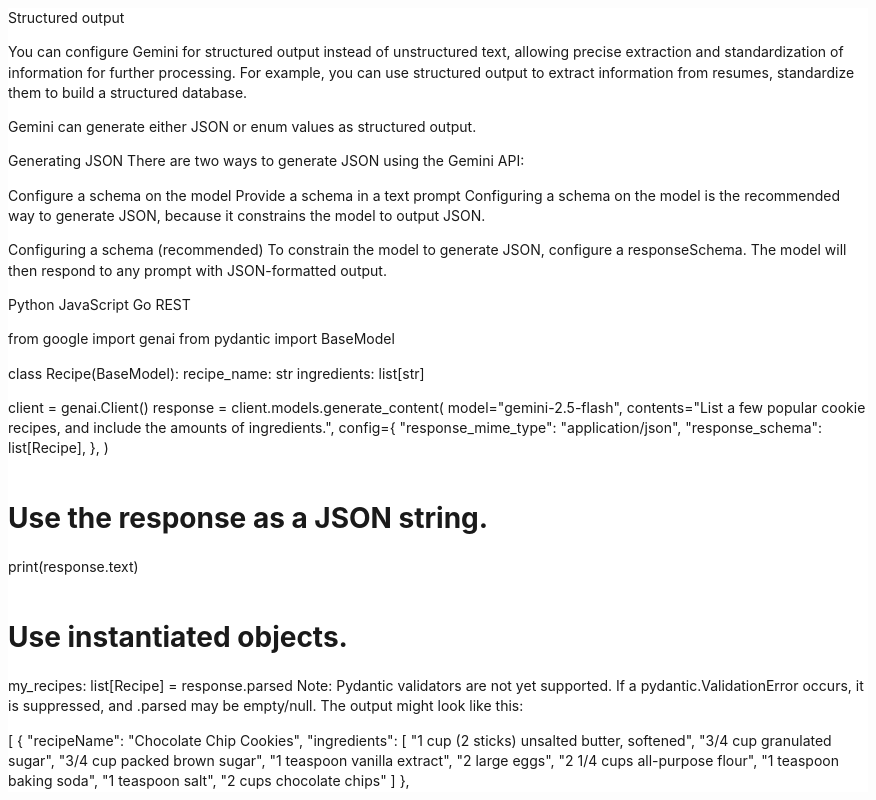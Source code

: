 Structured output

You can configure Gemini for structured output instead of unstructured text, allowing precise extraction and standardization of information for further processing. For example, you can use structured output to extract information from resumes, standardize them to build a structured database.

Gemini can generate either JSON or enum values as structured output.

Generating JSON
There are two ways to generate JSON using the Gemini API:

Configure a schema on the model
Provide a schema in a text prompt
Configuring a schema on the model is the recommended way to generate JSON, because it constrains the model to output JSON.

Configuring a schema (recommended)
To constrain the model to generate JSON, configure a responseSchema. The model will then respond to any prompt with JSON-formatted output.

Python
JavaScript
Go
REST

from google import genai
from pydantic import BaseModel

class Recipe(BaseModel):
    recipe_name: str
    ingredients: list[str]

client = genai.Client()
response = client.models.generate_content(
    model="gemini-2.5-flash",
    contents="List a few popular cookie recipes, and include the amounts of ingredients.",
    config={
        "response_mime_type": "application/json",
        "response_schema": list[Recipe],
    },
)
# Use the response as a JSON string.
print(response.text)

# Use instantiated objects.
my_recipes: list[Recipe] = response.parsed
Note: Pydantic validators are not yet supported. If a pydantic.ValidationError occurs, it is suppressed, and .parsed may be empty/null.
The output might look like this:


[
  {
    "recipeName": "Chocolate Chip Cookies",
    "ingredients": [
      "1 cup (2 sticks) unsalted butter, softened",
      "3/4 cup granulated sugar",
      "3/4 cup packed brown sugar",
      "1 teaspoon vanilla extract",
      "2 large eggs",
      "2 1/4 cups all-purpose flour",
      "1 teaspoon baking soda",
      "1 teaspoon salt",
      "2 cups chocolate chips"
    ]
  },